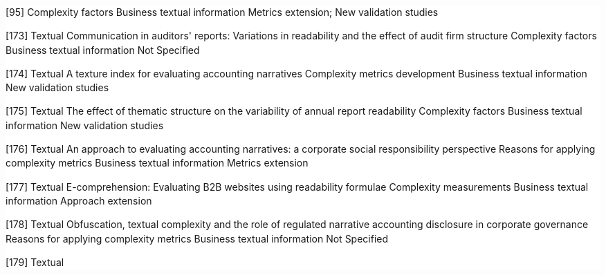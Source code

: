 [95] 
Complexity factors 
Business textual information 
Metrics extension; New 
validation studies 

[173] 
Textual 
Communication in auditors' reports: Variations in readability and the 
effect of audit firm structure 
Complexity factors 
Business textual information 
Not Specified 

[174] 
Textual 
A texture index for evaluating accounting narratives 
Complexity metrics development 
Business textual information 
New validation studies 

[175] 
Textual 
The effect of thematic structure on the variability of annual report 
readability 
Complexity factors 
Business textual information 
New validation studies 

[176] 
Textual 
An approach to evaluating accounting narratives: a corporate social 
responsibility perspective 
Reasons for applying complexity metrics 
Business textual information 
Metrics extension 

[177] 
Textual 
E-comprehension: Evaluating B2B websites using readability formulae 
Complexity measurements 
Business textual information 
Approach extension 

[178] 
Textual 
Obfuscation, textual complexity and the role of regulated narrative 
accounting disclosure in corporate governance 
Reasons for applying complexity metrics 
Business textual information 
Not Specified 

[179] 
Textual 
